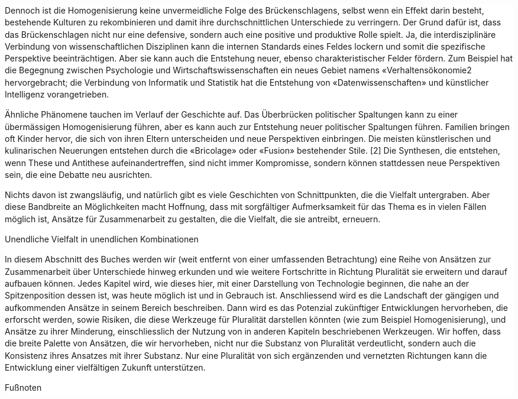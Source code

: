 Dennoch ist die Homogenisierung keine unvermeidliche Folge des
Brückenschlagens, selbst wenn ein Effekt darin besteht, bestehende
Kulturen zu rekombinieren und damit ihre durchschnittlichen Unterschiede
zu verringern. Der Grund dafür ist, dass das Brückenschlagen nicht nur
eine defensive, sondern auch eine positive und produktive Rolle spielt.
Ja, die interdisziplinäre Verbindung von wissenschaftlichen Disziplinen
kann die internen Standards eines Feldes lockern und somit die
spezifische Perspektive beeinträchtigen. Aber sie kann auch die
Entstehung neuer, ebenso charakteristischer Felder fördern. Zum Beispiel
hat die Begegnung zwischen Psychologie und Wirtschaftswissenschaften ein
neues Gebiet namens «Verhaltensökonomie2 hervorgebracht; die Verbindung
von Informatik und Statistik hat die Entstehung von
«Datenwissenschaften» und künstlicher Intelligenz vorangetrieben.

Ähnliche Phänomene tauchen im Verlauf der Geschichte auf. Das
Überbrücken politischer Spaltungen kann zu einer übermässigen
Homogenisierung führen, aber es kann auch zur Entstehung neuer
politischer Spaltungen führen. Familien bringen oft Kinder hervor, die
sich von ihren Eltern unterscheiden und neue Perspektiven einbringen.
Die meisten künstlerischen und kulinarischen Neuerungen entstehen durch
die «Bricolage» oder «Fusion» bestehender Stile. \[2\] Die Synthesen,
die entstehen, wenn These und Antithese aufeinandertreffen, sind nicht
immer Kompromisse, sondern können stattdessen neue Perspektiven sein,
die eine Debatte neu ausrichten.

Nichts davon ist zwangsläufig, und natürlich gibt es viele Geschichten
von Schnittpunkten, die die Vielfalt untergraben. Aber diese Bandbreite
an Möglichkeiten macht Hoffnung, dass mit sorgfältiger Aufmerksamkeit
für das Thema es in vielen Fällen möglich ist, Ansätze für
Zusammenarbeit zu gestalten, die die Vielfalt, die sie antreibt,
erneuern.

Unendliche Vielfalt in unendlichen Kombinationen

In diesem Abschnitt des Buches werden wir (weit entfernt von einer
umfassenden Betrachtung) eine Reihe von Ansätzen zur Zusammenarbeit über
Unterschiede hinweg erkunden und wie weitere Fortschritte in Richtung
Pluralität sie erweitern und darauf aufbauen können. Jedes Kapitel wird,
wie dieses hier, mit einer Darstellung von Technologie beginnen, die
nahe an der Spitzenposition dessen ist, was heute möglich ist und in
Gebrauch ist. Anschliessend wird es die Landschaft der gängigen und
aufkommenden Ansätze in seinem Bereich beschreiben. Dann wird es das
Potenzial zukünftiger Entwicklungen hervorheben, die erforscht werden,
sowie Risiken, die diese Werkzeuge für Pluralität darstellen könnten
(wie zum Beispiel Homogenisierung), und Ansätze zu ihrer Minderung,
einschliesslich der Nutzung von in anderen Kapiteln beschriebenen
Werkzeugen. Wir hoffen, dass die breite Palette von Ansätzen, die wir
hervorheben, nicht nur die Substanz von Pluralität verdeutlicht, sondern
auch die Konsistenz ihres Ansatzes mit ihrer Substanz. Nur eine
Pluralität von sich ergänzenden und vernetzten Richtungen kann die
Entwicklung einer vielfältigen Zukunft unterstützen.

Fußnoten
